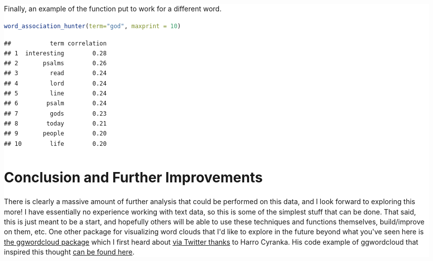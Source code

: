 Finally, an example of the function put to work for a different word.

``` r
word_association_hunter(term="god", maxprint = 10)
```

    ##           term correlation
    ## 1  interesting        0.28
    ## 2       psalms        0.26
    ## 3         read        0.24
    ## 4         lord        0.24
    ## 5         line        0.24
    ## 6        psalm        0.24
    ## 7         gods        0.23
    ## 8        today        0.21
    ## 9       people        0.20
    ## 10        life        0.20

Conclusion and Further Improvements
===================================

There is clearly a massive amount of further analysis that could be performed on this data, and I look forward to exploring this more! I have essentially no experience working with text data, so this is some of the simplest stuff that can be done. That said, this is just meant to be a start, and hopefully others will be able to use these techniques and functions themselves, build/improve on them, etc. One other package for visualizing word clouds that I'd like to explore in the future beyond what you've seen here is [the ggwordcloud package](https://cran.r-project.org/web/packages/ggwordcloud/vignettes/ggwordcloud.html) which I first heard about [via Twitter thanks](https://twitter.com/harrocyranka/status/1110681476897689600?s=20) to Harro Cyranka. His code example of ggwordcloud that inspired this thought [can be found here](https://github.com/Cyranka/rviz/blob/master/tidy_tuesday_2019_week_13/first_pas.R).
